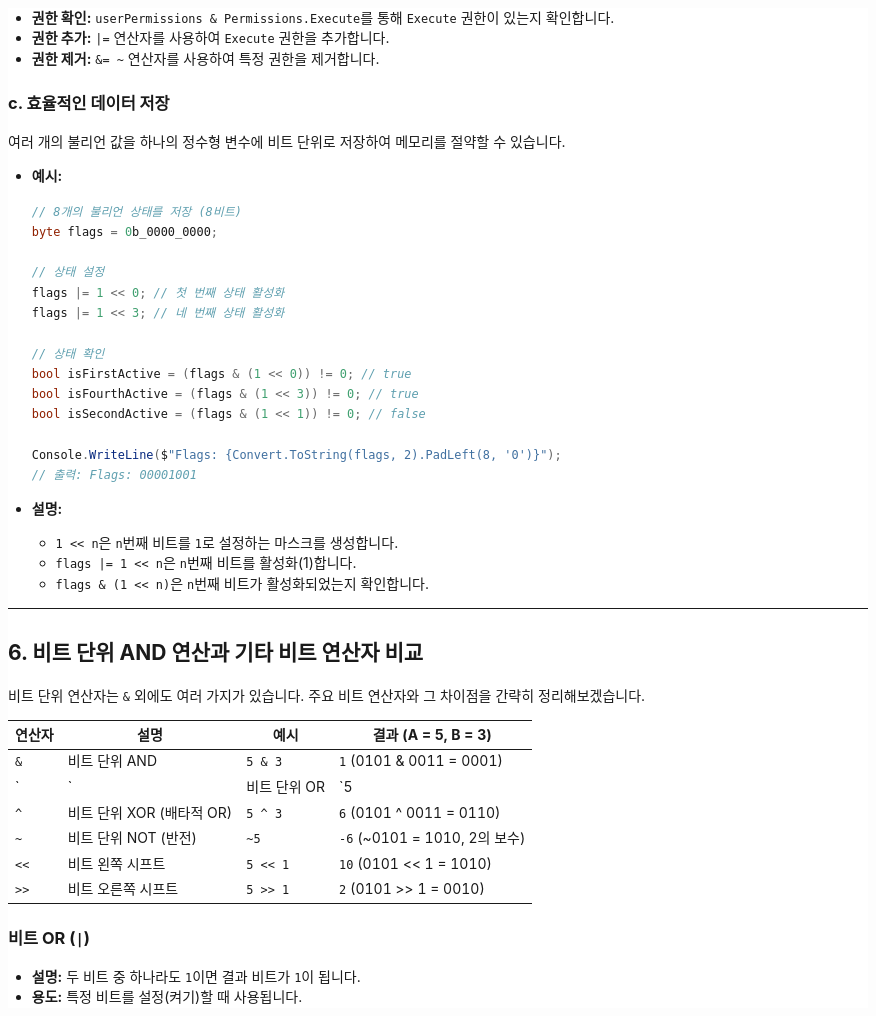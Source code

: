 - **권한 확인:** `userPermissions & Permissions.Execute`를 통해 `Execute` 권한이 있는지 확인합니다.
- **권한 추가:** `|=` 연산자를 사용하여 `Execute` 권한을 추가합니다.
- **권한 제거:** `&= ~` 연산자를 사용하여 특정 권한을 제거합니다.

### **c. 효율적인 데이터 저장**

여러 개의 불리언 값을 하나의 정수형 변수에 비트 단위로 저장하여 메모리를 절약할 수 있습니다.

- **예시:**

  ```csharp
  // 8개의 불리언 상태를 저장 (8비트)
  byte flags = 0b_0000_0000;

  // 상태 설정
  flags |= 1 << 0; // 첫 번째 상태 활성화
  flags |= 1 << 3; // 네 번째 상태 활성화

  // 상태 확인
  bool isFirstActive = (flags & (1 << 0)) != 0; // true
  bool isFourthActive = (flags & (1 << 3)) != 0; // true
  bool isSecondActive = (flags & (1 << 1)) != 0; // false

  Console.WriteLine($"Flags: {Convert.ToString(flags, 2).PadLeft(8, '0')}");
  // 출력: Flags: 00001001
  ```

- **설명:**
  - `1 << n`은 `n`번째 비트를 `1`로 설정하는 마스크를 생성합니다.
  - `flags |= 1 << n`은 `n`번째 비트를 활성화(1)합니다.
  - `flags & (1 << n)`은 `n`번째 비트가 활성화되었는지 확인합니다.

---

## **6. 비트 단위 AND 연산과 기타 비트 연산자 비교**

비트 단위 연산자는 `&` 외에도 여러 가지가 있습니다. 주요 비트 연산자와 그 차이점을 간략히 정리해보겠습니다.

| 연산자 | 설명                           | 예시         | 결과 (A = 5, B = 3) |
|--------|--------------------------------|--------------|---------------------|
| `&`    | 비트 단위 AND                  | `5 & 3`      | `1` (0101 & 0011 = 0001) |
| `|`    | 비트 단위 OR                   | `5 | 3`      | `7` (0101 & 0011 = 0111) |
| `^`    | 비트 단위 XOR (배타적 OR)       | `5 ^ 3`      | `6` (0101 ^ 0011 = 0110) |
| `~`    | 비트 단위 NOT (반전)            | `~5`         | `-6` (~0101 = 1010, 2의 보수) |
| `<<`   | 비트 왼쪽 시프트                | `5 << 1`     | `10` (0101 << 1 = 1010) |
| `>>`   | 비트 오른쪽 시프트              | `5 >> 1`     | `2` (0101 >> 1 = 0010) |

### **비트 OR (`|`)**

- **설명:** 두 비트 중 하나라도 `1`이면 결과 비트가 `1`이 됩니다.
- **용도:** 특정 비트를 설정(켜기)할 때 사용됩니다.
